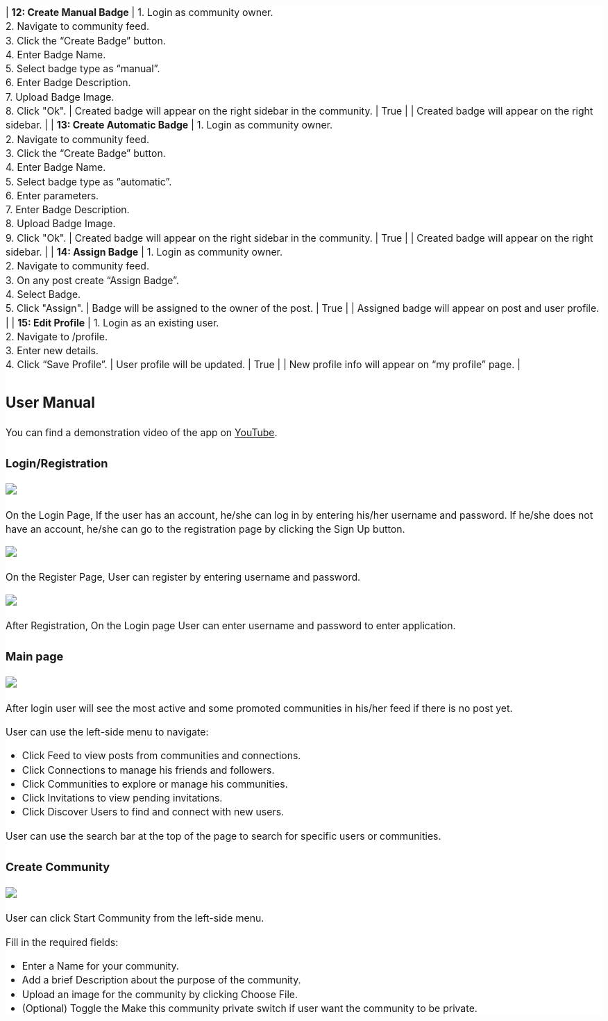 | **12: Create Manual Badge** | 1. Login as community owner.<br>2. Navigate to community feed.<br>3. Click the “Create Badge” button.<br>4. Enter Badge Name.<br>5. Select badge type as “manual”.<br>6. Enter Badge Description.<br>7. Upload Badge Image.<br>8. Click "Ok". | Created badge will appear on the right sidebar in the community.                                     | True      |          | Created badge will appear on the right sidebar.        |
| **13: Create Automatic Badge** | 1. Login as community owner.<br>2. Navigate to community feed.<br>3. Click the “Create Badge” button.<br>4. Enter Badge Name.<br>5. Select badge type as “automatic”.<br>6. Enter parameters.<br>7. Enter Badge Description.<br>8. Upload Badge Image.<br>9. Click "Ok". | Created badge will appear on the right sidebar in the community.                                     | True      |          | Created badge will appear on the right sidebar.        |
| **14: Assign Badge**     | 1. Login as community owner.<br>2. Navigate to community feed.<br>3. On any post create “Assign Badge”.<br>4. Select Badge.<br>5. Click "Assign".            | Badge will be assigned to the owner of the post.                                                     | True      |          | Assigned badge will appear on post and user profile.   |
| **15: Edit Profile**     | 1. Login as an existing user.<br>2. Navigate to /profile.<br>3. Enter new details.<br>4. Click “Save Profile”.                                               | User profile will be updated.                                                                        | True      |          | New profile info will appear on “my profile” page.     |

## User Manual

You can find a demonstration video of the app on [YouTube](https://youtu.be/XyLsM2wwD9o).

### Login/Registration

![](https://lh7-rt.googleusercontent.com/docsz/AD_4nXdbzdGE-Ahqi9dgC2cQ9G8W_gw7ZmpsCpYzOV769bS0mYWYOoY64dIfkVhZTsU_hQ8bK7xusk7DmSAj4wNGtycggT4wHqL0F7NZxNU2BX0ypFWmRSBb59AL_MXHFb40ntOHsRnZGg?key=dx79Gw4fEyrn_YTVtN9O-U8a)

On the Login Page, If the user has an account, he/she can log in by entering his/her username and password. If he/she does not have an account, he/she can go to the registration page by clicking the Sign Up button.

![](https://lh7-rt.googleusercontent.com/docsz/AD_4nXctsedmMB41YF5kS_DaxTlY4Pvae_pP-M-261mtjNkNFkGWpVM3tKrma0_UCTfkA1y9n3j_MLuv7EJUrNGWglXseytRflopbHDn5i_dPebZO2KmUJcN28TQ6jitK11Vl9Q2Nqh9eQ?key=dx79Gw4fEyrn_YTVtN9O-U8a)

On the Register Page, User can register by entering username and password.

![](https://lh7-rt.googleusercontent.com/docsz/AD_4nXfpi3WBOJ6QXwxvtx6Z5Kpw1CbQCCUVdhJ_cToxRp85nkTvD44239SvQ582IhBzAG5oECEt9v-kHBJOViAtncl9HZkPXq6jAfFElawUyYHbjWMi1--XGy43o66Kcuw41DvQQaim?key=dx79Gw4fEyrn_YTVtN9O-U8a)

After Registration, On the Login page User can enter username and password to enter application.

### Main page

![](https://lh7-rt.googleusercontent.com/docsz/AD_4nXdU5ZqmMK_UtvVAZIEr_prR5JTop91y6G5jKm0cbZl4lLbEXPOfDulzNyrl3ylk99gp40rFQ0U__8P7tl8LPd8gfQbL4AVXnpFsgyLlsbjdysTt-ZcNROpoP-TMDFfSy0B-c8wi?key=dx79Gw4fEyrn_YTVtN9O-U8a)

After login user will see the most active and some promoted communities in his/her feed if there is no post yet.

User can use the left-side menu to navigate:

- Click Feed to view posts from communities and connections.
- Click Connections to manage his friends and followers.
- Click Communities to explore or manage his communities.
- Click Invitations to view pending invitations.
- Click Discover Users to find and connect with new users.

User can use the search bar at the top of the page to search for specific users or communities.

### Create Community

![](https://lh7-rt.googleusercontent.com/docsz/AD_4nXdlgU-lbrUMpZ7uhQzXMw3H2jPPJY34BjYppqPiJ8TbzUKYZXjLoZjNL8ogIwgmOW_1avkl1OSEShhOYIAsUyqpuIZ6JA6bsdN9TqZ9hbC1VsHj7UuiCR-1yzPA9xgpIJrU1BA1SA?key=dx79Gw4fEyrn_YTVtN9O-U8a)

User can click Start Community from the left-side menu.

Fill in the required fields:

- Enter a Name for your community.
- Add a brief Description about the purpose of the community.
- Upload an image for the community by clicking Choose File.
- (Optional) Toggle the Make this community private switch if user want the community to be private.

